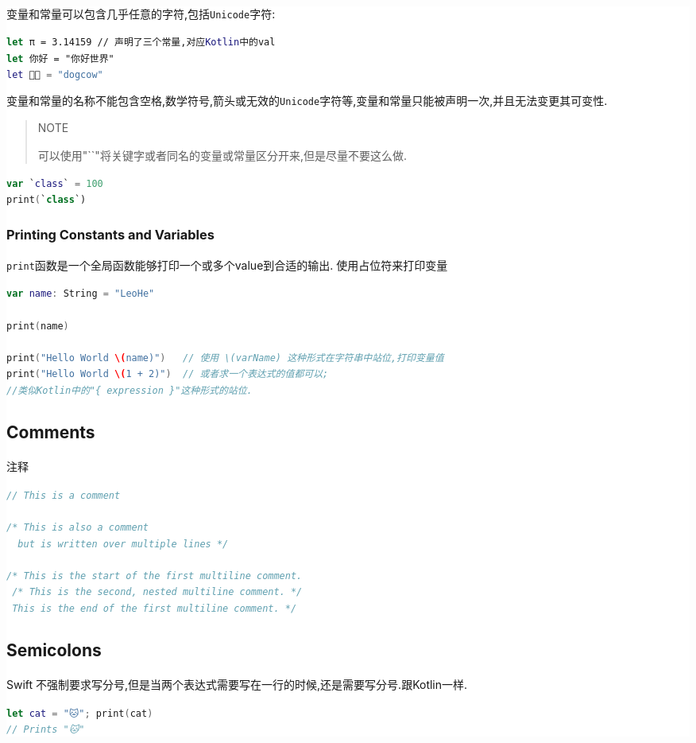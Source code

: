 变量和常量可以包含几乎任意的字符,包括`Unicode`字符:

```swift
let π = 3.14159 // 声明了三个常量,对应Kotlin中的val
let 你好 = "你好世界"
let 🐶🐮 = "dogcow"
```

变量和常量的名称不能包含空格,数学符号,箭头或无效的`Unicode`字符等,变量和常量只能被声明一次,并且无法变更其可变性.

>NOTE
>
>可以使用"``"将关键字或者同名的变量或常量区分开来,但是尽量不要这么做.

```swift
var `class` = 100
print(`class`)
```

### Printing Constants and Variables

`print`函数是一个全局函数能够打印一个或多个value到合适的输出. 使用占位符来打印变量

```swift
var name: String = "LeoHe"

print(name)

print("Hello World \(name)")   // 使用 \(varName) 这种形式在字符串中站位,打印变量值
print("Hello World \(1 + 2)")  // 或者求一个表达式的值都可以;
//类似Kotlin中的"{ expression }"这种形式的站位.
```

## Comments

注释

```swift
// This is a comment

/* This is also a comment
  but is written over multiple lines */

/* This is the start of the first multiline comment.
 /* This is the second, nested multiline comment. */
 This is the end of the first multiline comment. */
```

## Semicolons

Swift 不强制要求写分号,但是当两个表达式需要写在一行的时候,还是需要写分号.跟Kotlin一样.

```swift
let cat = "🐱"; print(cat)
// Prints "🐱"
```

